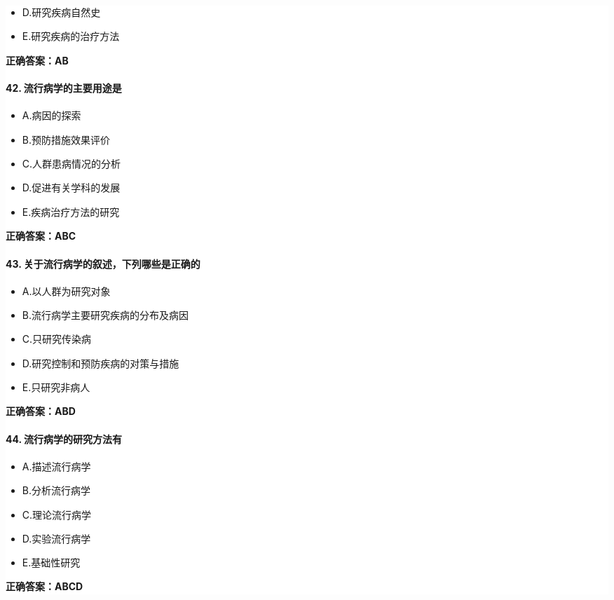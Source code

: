 * D.研究疾病自然史

* E.研究疾病的治疗方法

**正确答案：AB**







#### 42. 流行病学的主要用途是

* A.病因的探索

* B.预防措施效果评价

* C.人群患病情况的分析

* D.促进有关学科的发展

* E.疾病治疗方法的研究

**正确答案：ABC**







#### 43. 关于流行病学的叙述，下列哪些是正确的

* A.以人群为研究对象

* B.流行病学主要研究疾病的分布及病因

* C.只研究传染病

* D.研究控制和预防疾病的对策与措施

* E.只研究非病人

**正确答案：ABD**







#### 44. 流行病学的研究方法有

* A.描述流行病学

* B.分析流行病学

* C.理论流行病学

* D.实验流行病学

* E.基础性研究

**正确答案：ABCD**





